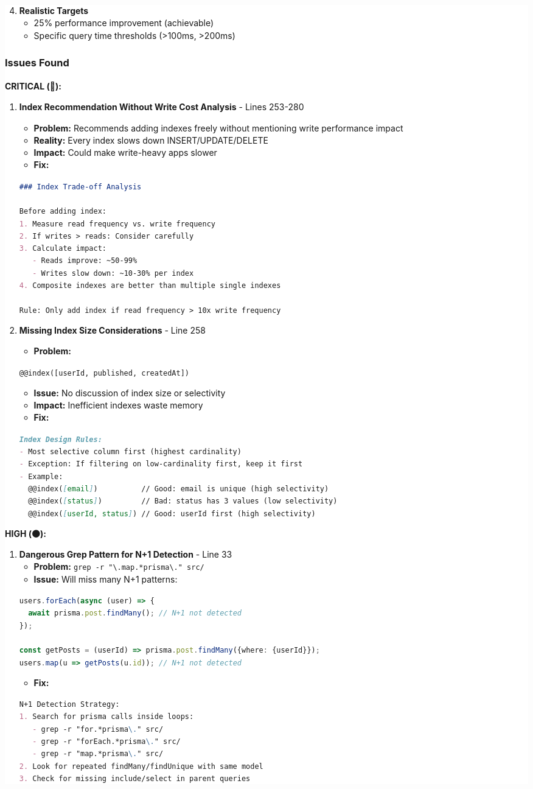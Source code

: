 4. **Realistic Targets**
   - 25% performance improvement (achievable)
   - Specific query time thresholds (>100ms, >200ms)

### Issues Found

**CRITICAL (🔴):**

1. **Index Recommendation Without Write Cost Analysis** - Lines 253-280
   - **Problem:** Recommends adding indexes freely without mentioning write performance impact
   - **Reality:** Every index slows down INSERT/UPDATE/DELETE
   - **Impact:** Could make write-heavy apps slower
   - **Fix:**
   ```markdown
   ### Index Trade-off Analysis

   Before adding index:
   1. Measure read frequency vs. write frequency
   2. If writes > reads: Consider carefully
   3. Calculate impact:
      - Reads improve: ~50-99%
      - Writes slow down: ~10-30% per index
   4. Composite indexes are better than multiple single indexes

   Rule: Only add index if read frequency > 10x write frequency
   ```

2. **Missing Index Size Considerations** - Line 258
   - **Problem:** 
   ```prisma
   @@index([userId, published, createdAt])
   ```
   - **Issue:** No discussion of index size or selectivity
   - **Impact:** Inefficient indexes waste memory
   - **Fix:**
   ```markdown
   Index Design Rules:
   - Most selective column first (highest cardinality)
   - Exception: If filtering on low-cardinality first, keep it first
   - Example:
     @@index([email])          // Good: email is unique (high selectivity)
     @@index([status])         // Bad: status has 3 values (low selectivity)
     @@index([userId, status]) // Good: userId first (high selectivity)
   ```

**HIGH (🟠):**

1. **Dangerous Grep Pattern for N+1 Detection** - Line 33
   - **Problem:** `grep -r "\.map.*prisma\." src/`
   - **Issue:** Will miss many N+1 patterns:
   ```typescript
   users.forEach(async (user) => {
     await prisma.post.findMany(); // N+1 not detected
   });
   
   const getPosts = (userId) => prisma.post.findMany({where: {userId}});
   users.map(u => getPosts(u.id)); // N+1 not detected
   ```
   - **Fix:**
   ```markdown
   N+1 Detection Strategy:
   1. Search for prisma calls inside loops:
      - grep -r "for.*prisma\." src/
      - grep -r "forEach.*prisma\." src/
      - grep -r "map.*prisma\." src/
   2. Look for repeated findMany/findUnique with same model
   3. Check for missing include/select in parent queries
   ```